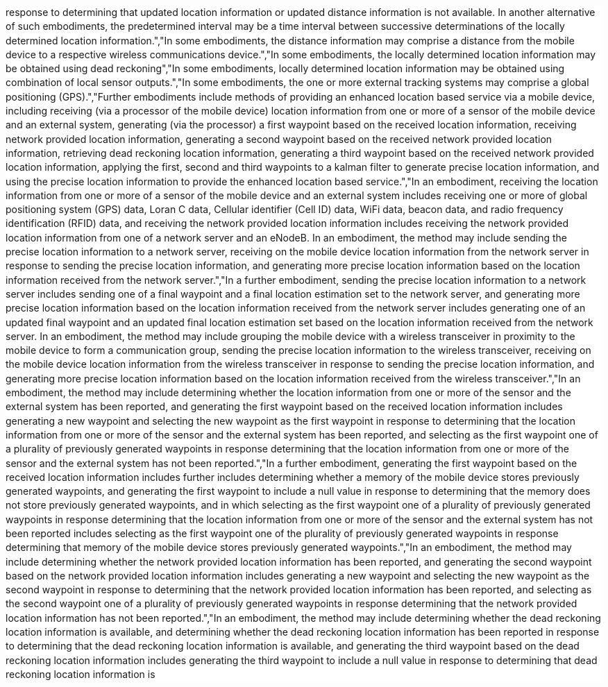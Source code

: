 response to determining that updated location information or updated distance information is not available. In another alternative of such embodiments, the predetermined interval may be a time interval between successive determinations of the locally determined location information.","In some embodiments, the distance information may comprise a distance from the mobile device to a respective wireless communications device.","In some embodiments, the locally determined location information may be obtained using dead reckoning","In some embodiments, locally determined location information may be obtained using combination of local sensor outputs.","In some embodiments, the one or more external tracking systems may comprise a global positioning (GPS).","Further embodiments include methods of providing an enhanced location based service via a mobile device, including receiving (via a processor of the mobile device) location information from one or more of a sensor of the mobile device and an external system, generating (via the processor) a first waypoint based on the received location information, receiving network provided location information, generating a second waypoint based on the received network provided location information, retrieving dead reckoning location information, generating a third waypoint based on the received network provided location information, applying the first, second and third waypoints to a kalman filter to generate precise location information, and using the precise location information to provide the enhanced location based service.","In an embodiment, receiving the location information from one or more of a sensor of the mobile device and an external system includes receiving one or more of global positioning system (GPS) data, Loran C data, Cellular identifier (Cell ID) data, WiFi data, beacon data, and radio frequency identification (RFID) data, and receiving the network provided location information includes receiving the network provided location information from one of a network server and an eNodeB. In an embodiment, the method may include sending the precise location information to a network server, receiving on the mobile device location information from the network server in response to sending the precise location information, and generating more precise location information based on the location information received from the network server.","In a further embodiment, sending the precise location information to a network server includes sending one of a final waypoint and a final location estimation set to the network server, and generating more precise location information based on the location information received from the network server includes generating one of an updated final waypoint and an updated final location estimation set based on the location information received from the network server. In an embodiment, the method may include grouping the mobile device with a wireless transceiver in proximity to the mobile device to form a communication group, sending the precise location information to the wireless transceiver, receiving on the mobile device location information from the wireless transceiver in response to sending the precise location information, and generating more precise location information based on the location information received from the wireless transceiver.","In an embodiment, the method may include determining whether the location information from one or more of the sensor and the external system has been reported, and generating the first waypoint based on the received location information includes generating a new waypoint and selecting the new waypoint as the first waypoint in response to determining that the location information from one or more of the sensor and the external system has been reported, and selecting as the first waypoint one of a plurality of previously generated waypoints in response determining that the location information from one or more of the sensor and the external system has not been reported.","In a further embodiment, generating the first waypoint based on the received location information includes further includes determining whether a memory of the mobile device stores previously generated waypoints, and generating the first waypoint to include a null value in response to determining that the memory does not store previously generated waypoints, and in which selecting as the first waypoint one of a plurality of previously generated waypoints in response determining that the location information from one or more of the sensor and the external system has not been reported includes selecting as the first waypoint one of the plurality of previously generated waypoints in response determining that memory of the mobile device stores previously generated waypoints.","In an embodiment, the method may include determining whether the network provided location information has been reported, and generating the second waypoint based on the network provided location information includes generating a new waypoint and selecting the new waypoint as the second waypoint in response to determining that the network provided location information has been reported, and selecting as the second waypoint one of a plurality of previously generated waypoints in response determining that the network provided location information has not been reported.","In an embodiment, the method may include determining whether the dead reckoning location information is available, and determining whether the dead reckoning location information has been reported in response to determining that the dead reckoning location information is available, and generating the third waypoint based on the dead reckoning location information includes generating the third waypoint to include a null value in response to determining that dead reckoning location information is